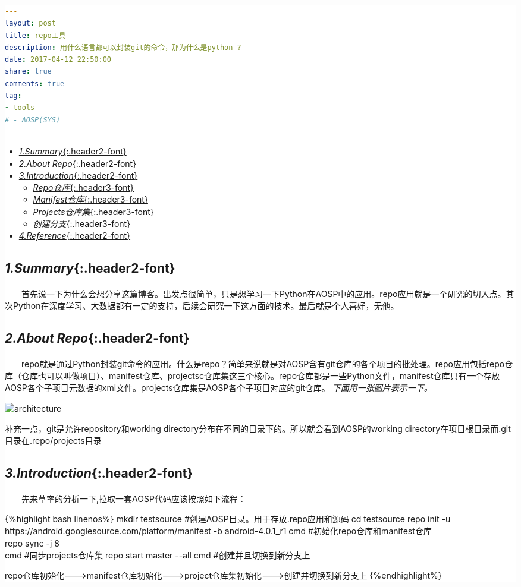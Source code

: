 ```yaml
---
layout: post
title: repo工具
description: 用什么语言都可以封装git的命令，那为什么是python ?
date: 2017-04-12 22:50:00
share: true
comments: true
tag: 
- tools
# - AOSP(SYS)
---
```



- [*1.Summary*{:.header2-font}](#1summaryheader2-font)
- [*2.About Repo*{:.header2-font}](#2about-repoheader2-font)
- [_3.Introduction_{:.header2-font}](#3introductionheader2-font)
  - [_Repo仓库_{:.header3-font}](#repo仓库header3-font)
  - [_Manifest仓库_{:.header3-font}](#manifest仓库header3-font)
  - [*Projects仓库集*{:.header3-font}](#projects仓库集header3-font)
  - [*创建分支*{:.header3-font}](#创建分支header3-font)
- [*4.Reference*{:.header2-font}](#4referenceheader2-font)



## *1.Summary*{:.header2-font}
&emsp;&emsp;首先说一下为什么会想分享这篇博客。出发点很简单，只是想学习一下Python在AOSP中的应用。repo应用就是一个研究的切入点。其次Python在深度学习、大数据都有一定的支持，后续会研究一下这方面的技术。最后就是个人喜好，无他。

## *2.About Repo*{:.header2-font}
&emsp;&emsp;repo就是通过Python封装git命令的应用。什么是[repo](https://source.android.com/source/developing.html)？简单来说就是对AOSP含有git仓库的各个项目的批处理。repo应用包括repo仓库（仓库也可以叫做项目）、manifest仓库、projectsc仓库集这三个核心。repo仓库都是一些Python文件，manifest仓库只有一个存放AOSP各个子项目元数据的xml文件。projects仓库集是AOSP各个子项目对应的git仓库。
*下面用一张图片表示一下。*

![architecture]({{site.baseurl}}/asset/elementar/2017-04-12-repo_architecture.png)

补充一点，git是允许repository和working directory分布在不同的目录下的。所以就会看到AOSP的working directory在项目根目录而.git目录在.repo/projects目录

##  _3.Introduction_{:.header2-font}

&emsp;&emsp;先来草率的分析一下,拉取一套AOSP代码应该按照如下流程：

{%highlight bash linenos%}
mkdir testsource  #创建AOSP目录。用于存放.repo应用和源码
cd testsource
repo init   -u  https://android.googlesource.com/platform/manifest -b android-4.0.1_r1
      cmd     #初始化repo仓库和manifest仓库                      
repo sync -j 8   
      cmd     #同步projects仓库集
repo start master --all 
      cmd     #创建并且切换到新分支上

repo仓库初始化--->manifest仓库初始化--->project仓库集初始化--->创建并切换到新分支上
{%endhighlight%}
